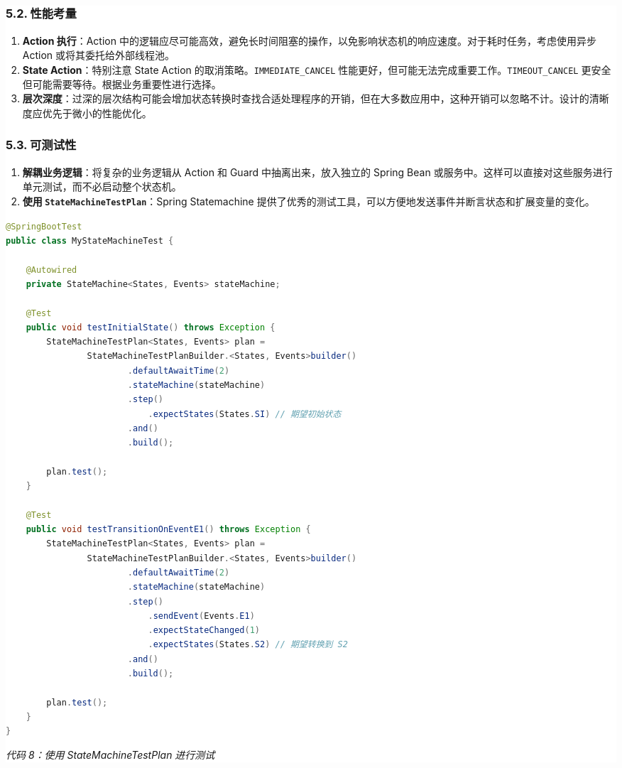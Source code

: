 ### 5.2. 性能考量

1. **Action 执行**：Action 中的逻辑应尽可能高效，避免长时间阻塞的操作，以免影响状态机的响应速度。对于耗时任务，考虑使用异步 Action 或将其委托给外部线程池。
2. **State Action**：特别注意 State Action 的取消策略。`IMMEDIATE_CANCEL` 性能更好，但可能无法完成重要工作。`TIMEOUT_CANCEL` 更安全但可能需要等待。根据业务重要性进行选择。
3. **层次深度**：过深的层次结构可能会增加状态转换时查找合适处理程序的开销，但在大多数应用中，这种开销可以忽略不计。设计的清晰度应优先于微小的性能优化。

### 5.3. 可测试性

1. **解耦业务逻辑**：将复杂的业务逻辑从 Action 和 Guard 中抽离出来，放入独立的 Spring Bean 或服务中。这样可以直接对这些服务进行单元测试，而不必启动整个状态机。
2. **使用 `StateMachineTestPlan`**：Spring Statemachine 提供了优秀的测试工具，可以方便地发送事件并断言状态和扩展变量的变化。

```java
@SpringBootTest
public class MyStateMachineTest {

    @Autowired
    private StateMachine<States, Events> stateMachine;

    @Test
    public void testInitialState() throws Exception {
        StateMachineTestPlan<States, Events> plan =
                StateMachineTestPlanBuilder.<States, Events>builder()
                        .defaultAwaitTime(2)
                        .stateMachine(stateMachine)
                        .step()
                            .expectStates(States.SI) // 期望初始状态
                        .and()
                        .build();

        plan.test();
    }

    @Test
    public void testTransitionOnEventE1() throws Exception {
        StateMachineTestPlan<States, Events> plan =
                StateMachineTestPlanBuilder.<States, Events>builder()
                        .defaultAwaitTime(2)
                        .stateMachine(stateMachine)
                        .step()
                            .sendEvent(Events.E1)
                            .expectStateChanged(1)
                            .expectStates(States.S2) // 期望转换到 S2
                        .and()
                        .build();

        plan.test();
    }
}
```

*代码 8：使用 StateMachineTestPlan 进行测试*
